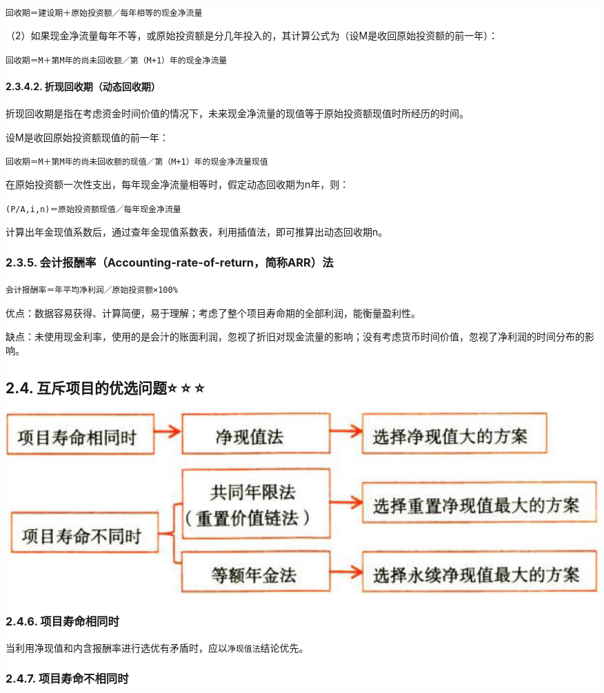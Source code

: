 ```
回收期＝建设期＋原始投资额／每年相等的现金净流量
```
（2）如果现金净流量每年不等，或原始投资额是分几年投入的，其计算公式为（设M是收回原始投资额的前一年）：

```
回收期＝M＋第M年的尚未回收额／第（M+1）年的现金净流量
```
#### 2.3.4.2. 折现回收期（动态回收期）

折现回收期是指在考虑资金时间价值的情况下，未来现金净流量的现值等于原始投资额现值时所经历的时间。

设M是收回原始投资额现值的前一年：

```
回收期＝M＋第M年的尚未回收额的现值／第（M+1）年的现金净流量现值
```
在原始投资额一次性支出，每年现金净流量相等时，假定动态回收期为n年，则：

```
(P/A,i,n)＝原始投资额现值／每年现金净流量
```
计算出年金现值系数后，通过查年金现值系数表，利用插值法，即可推算出动态回收期n。

### 2.3.5. 会计报酬率（Accounting-rate-of-return，简称ARR）法

```
会计报酬率＝年平均净利润／原始投资额×100%
```
优点：数据容易获得、计算简便，易于理解；考虑了整个项目寿命期的全部利润，能衡量盈利性。

缺点：未使用现金利率，使用的是会汁的账面利润，忽视了折旧对现金流量的影响；没有考虑货币时间价值，忽视了净利润的时间分布的影响。

## 2.4. 互斥项目的优选问题:star: :star: :star: 

![](media/5230fc771f8028b257cd8936fb1de2b6.png)

### 2.4.6. 项目寿命相同时

当利用净现值和内含报酬率进行选优有矛盾时，应以`净现值法`结论优先。

### 2.4.7. 项目寿命不相同时
